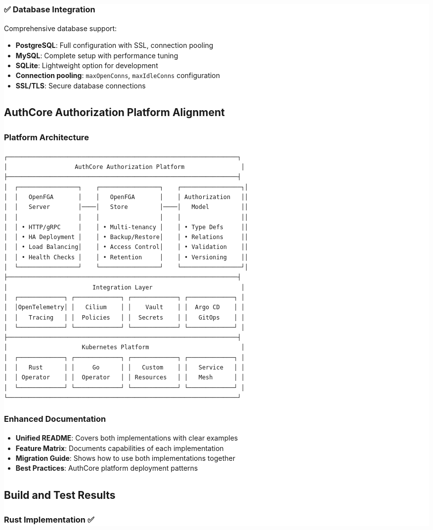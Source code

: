 ### ✅ Database Integration

Comprehensive database support:
- **PostgreSQL**: Full configuration with SSL, connection pooling
- **MySQL**: Complete setup with performance tuning
- **SQLite**: Lightweight option for development
- **Connection pooling**: `maxOpenConns`, `maxIdleConns` configuration
- **SSL/TLS**: Secure database connections

## AuthCore Authorization Platform Alignment

### Platform Architecture

```
┌─────────────────────────────────────────────────────────────────┐
│                   AuthCore Authorization Platform                │
├─────────────────────────────────────────────────────────────────┤
│  ┌─────────────────┐    ┌─────────────────┐    ┌─────────────────┐│
│  │   OpenFGA       │    │   OpenFGA       │    │ Authorization   ││
│  │   Server        │────│   Store         │────│   Model         ││
│  │                 │    │                 │    │                 ││
│  │ • HTTP/gRPC     │    │ • Multi-tenancy │    │ • Type Defs     ││
│  │ • HA Deployment │    │ • Backup/Restore│    │ • Relations     ││
│  │ • Load Balancing│    │ • Access Control│    │ • Validation    ││
│  │ • Health Checks │    │ • Retention     │    │ • Versioning    ││
│  └─────────────────┘    └─────────────────┘    └─────────────────┘│
├─────────────────────────────────────────────────────────────────┤
│                        Integration Layer                         │
│  ┌─────────────┐ ┌─────────────┐ ┌─────────────┐ ┌─────────────┐ │
│  │OpenTelemetry│ │   Cilium    │ │    Vault    │ │  Argo CD    │ │
│  │   Tracing   │ │  Policies   │ │  Secrets    │ │   GitOps    │ │
│  └─────────────┘ └─────────────┘ └─────────────┘ └─────────────┘ │
├─────────────────────────────────────────────────────────────────┤
│                     Kubernetes Platform                          │
│  ┌─────────────┐ ┌─────────────┐ ┌─────────────┐ ┌─────────────┐ │
│  │   Rust      │ │     Go      │ │   Custom    │ │   Service   │ │
│  │ Operator    │ │  Operator   │ │ Resources   │ │   Mesh      │ │
│  └─────────────┘ └─────────────┘ └─────────────┘ └─────────────┘ │
└─────────────────────────────────────────────────────────────────┘
```

### Enhanced Documentation

- **Unified README**: Covers both implementations with clear examples
- **Feature Matrix**: Documents capabilities of each implementation
- **Migration Guide**: Shows how to use both implementations together
- **Best Practices**: AuthCore platform deployment patterns

## Build and Test Results

### Rust Implementation ✅
